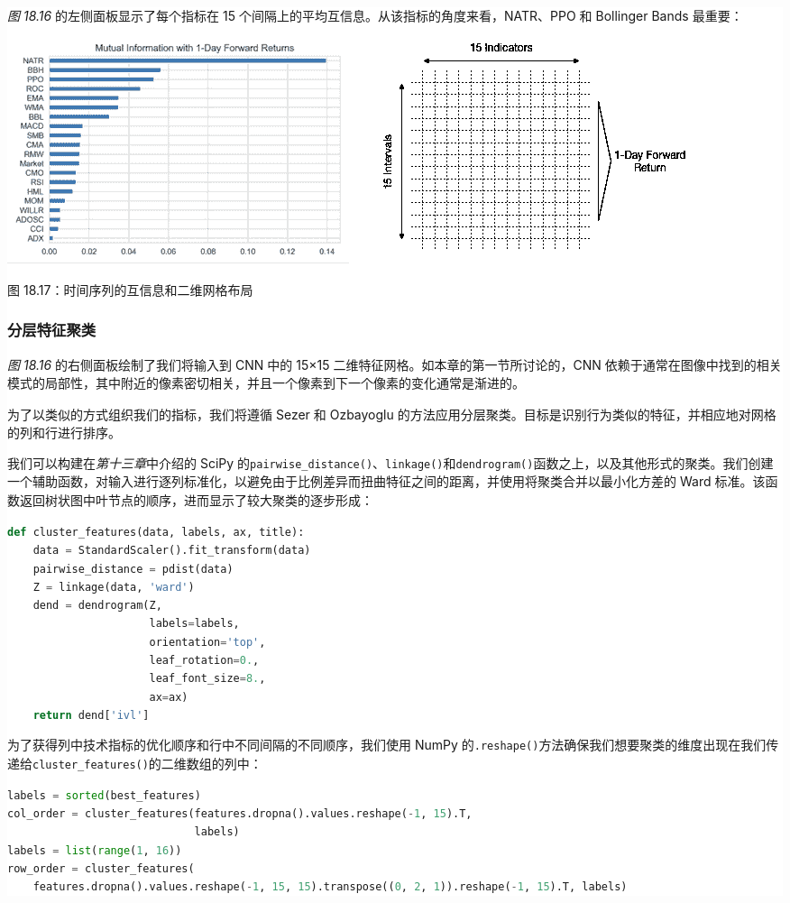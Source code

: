 *图 18.16* 的左侧面板显示了每个指标在 15 个间隔上的平均互信息。从该指标的角度来看，NATR、PPO 和 Bollinger Bands 最重要：

![](img/B15439_18_17.png)

图 18.17：时间序列的互信息和二维网格布局

### 分层特征聚类

*图 18.16* 的右侧面板绘制了我们将输入到 CNN 中的 15×15 二维特征网格。如本章的第一节所讨论的，CNN 依赖于通常在图像中找到的相关模式的局部性，其中附近的像素密切相关，并且一个像素到下一个像素的变化通常是渐进的。

为了以类似的方式组织我们的指标，我们将遵循 Sezer 和 Ozbayoglu 的方法应用分层聚类。目标是识别行为类似的特征，并相应地对网格的列和行进行排序。

我们可以构建在*第十三章*中介绍的 SciPy 的`pairwise_distance()`、`linkage()`和`dendrogram()`函数之上，以及其他形式的聚类。我们创建一个辅助函数，对输入进行逐列标准化，以避免由于比例差异而扭曲特征之间的距离，并使用将聚类合并以最小化方差的 Ward 标准。该函数返回树状图中叶节点的顺序，进而显示了较大聚类的逐步形成：

```py
def cluster_features(data, labels, ax, title):
    data = StandardScaler().fit_transform(data)
    pairwise_distance = pdist(data)
    Z = linkage(data, 'ward')
    dend = dendrogram(Z,
                      labels=labels,
                      orientation='top',
                      leaf_rotation=0.,
                      leaf_font_size=8.,
                      ax=ax)
    return dend['ivl'] 
```

为了获得列中技术指标的优化顺序和行中不同间隔的不同顺序，我们使用 NumPy 的`.reshape()`方法确保我们想要聚类的维度出现在我们传递给`cluster_features()`的二维数组的列中：

```py
labels = sorted(best_features)
col_order = cluster_features(features.dropna().values.reshape(-1, 15).T, 
                             labels)
labels = list(range(1, 16))
row_order = cluster_features(
    features.dropna().values.reshape(-1, 15, 15).transpose((0, 2, 1)).reshape(-1, 15).T, labels) 
```
